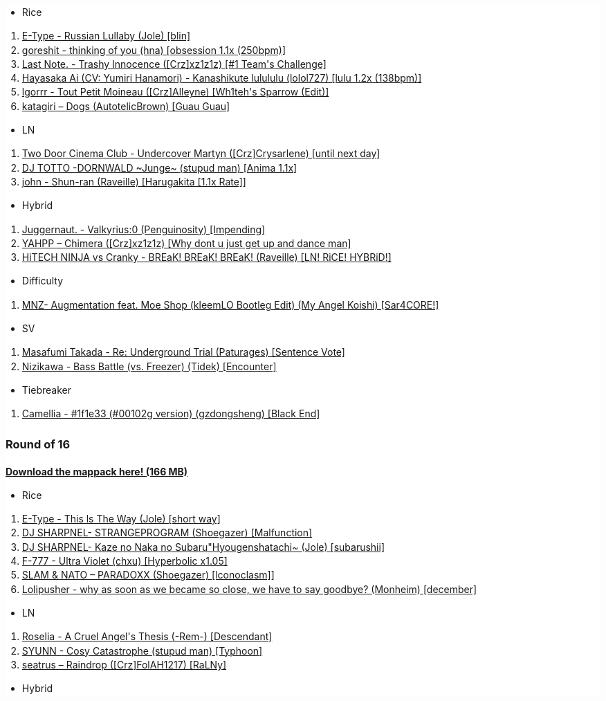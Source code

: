 - Rice
1. [E-Type - Russian Lullaby (Jole) \[blin\]](https://osu.ppy.sh/beatmapsets/1538061#mania/3144687)
2. [goreshit - thinking of you (hna) \[obsession 1.1x (250bpm)\]](https://osu.ppy.sh/beatmapsets/1395676#mania/3553232)
3. [Last Note. - Trashy Innocence (\[Crz\]xz1z1z) \[#1 Team's Challenge\]](https://osu.ppy.sh/beatmapsets/1710030#mania/3494237)
4. [Hayasaka Ai (CV: Yumiri Hanamori) - Kanashikute lulululu (lolol727) \[lulu 1.2x (138bpm)\]](https://osu.ppy.sh/beatmapsets/1811007#mania/3714570)
5. [lgorrr - Tout Petit Moineau (\[Crz\]Alleyne) \[Wh1teh's Sparrow (Edit)\]](https://osu.ppy.sh/beatmapsets/1810808#mania/3714160)
6. [katagiri – Dogs (AutotelicBrown) \[Guau Guau\]](https://osu.ppy.sh/beatmapsets/1592967#mania/3253475)
- LN
1. [Two Door Cinema Club - Undercover Martyn (\[Crz\]Crysarlene) \[until next day\]](https://osu.ppy.sh/beatmapsets/1771855#mania/3627514)
2. [DJ TOTTO -DORNWALD \~Junge\~ (stupud man) \[Anima 1.1x\]](https://osu.ppy.sh/beatmapsets/1660098#mania/3388945)
3. [john - Shun-ran (Raveille) \[Harugakita \[1.1x Rate\]\]](https://osu.ppy.sh/beatmapsets/1810856#mania/3714245)
- Hybrid
1. [Juggernaut. - Valkyrius:0 (Penguinosity) \[Impending\]](https://osu.ppy.sh/beatmapsets/1617951#mania/3303402)
2. [YAHPP – Chimera (\[Crz\]xz1z1z) \[Why dont u just get up and dance man\]](https://osu.ppy.sh/beatmapsets/1620443#mania/3308589)
3. [HiTECH NINJA vs Cranky - BREaK! BREaK! BREaK! (Raveille) \[LN! RiCE! HYBRiD!\]](https://osu.ppy.sh/beatmapsets/1458754#mania/2997750)
- Difficulty
1. [MNZ- Augmentation feat. Moe Shop (kleemLO Bootleg Edit) (My Angel Koishi) \[Sar4CORE!\]](https://osu.ppy.sh/beatmapsets/1419246#mania/2924084)
- SV
1. [Masafumi Takada - Re: Underground Trial (Paturages) \[Sentence Vote\]](https://osu.ppy.sh/beatmapsets/1477429#mania/3031259)
2. [Nizikawa - Bass Battle (vs. Freezer) (Tidek) \[Encounter\]](https://osu.ppy.sh/beatmapsets/1374142#mania/2840693)
- Tiebreaker
1. [Camellia - #1f1e33 (#00102g version) (gzdongsheng) \[Black End\]](https://osu.ppy.sh/beatmapsets/1611919#mania/3291051)

### Round of 16

**[Download the mappack here! (166 MB)](https://drive.google.com/file/d/1YIkSmbmRVRLAffl8X7I03Rf_n5ageXOV/view?usp=sharing)**

- Rice
1. [E-Type - This ls The Way (Jole) \[short way\]](https://osu.ppy.sh/beatmapsets/1435426#mania/3000972)
2. [DJ SHARPNEL- STRANGEPROGRAM (Shoegazer) \[Malfunction\]](https://osu.ppy.sh/beatmapsets/1393835#mania/2888756)
3. [DJ SHARPNEL- Kaze no Naka no Subaru"Hyougenshatachi~ (Jole) \[subarushii\]](https://osu.ppy.sh/beatmapsets/1628745#mania/3325116)
4. [ F-777 - Ultra Violet (chxu) \[Hyperbolic x1.05\]](https://osu.ppy.sh/beatmapsets/1687224#mania/3448235)
5. [SLAM & NATO – PARADOXX (Shoegazer) \[lconoclasm\]\]](https://osu.ppy.sh/beatmapsets/1621312#mania/3422102)
6. [Lolipusher - why as soon as we became so close, we have to say goodbye? (Monheim) \[december\]](https://osu.ppy.sh/beatmapsets/839786#mania/2415750)
- LN
1. [Roselia - A Cruel Angel's Thesis (-Rem-) \[Descendant\]](https://osu.ppy.sh/beatmapsets/1085227#mania/2269384)
2. [SYUNN - Cosy Catastrophe (stupud man) \[Typhoon\]](https://osu.ppy.sh/beatmapsets/1393751#mania/2877105)
3. [seatrus – Raindrop (\[Crz\]FolAH1217) \[RaLNy\]](https://osu.ppy.sh/beatmapsets/1701983#mania/3477685)
- Hybrid

[flag_CN]: /wiki/shared/flag/CN.gif "China"
[flag_ID]: /wiki/shared/flag/ID.gif "Indonesia"
[flag_US]: /wiki/shared/flag/US.gif "United States"
[flag_HK]: /wiki/shared/flag/HK.gif "Hong Kong"
[flag_TW]: /wiki/shared/flag/TW.gif "Taiwan"